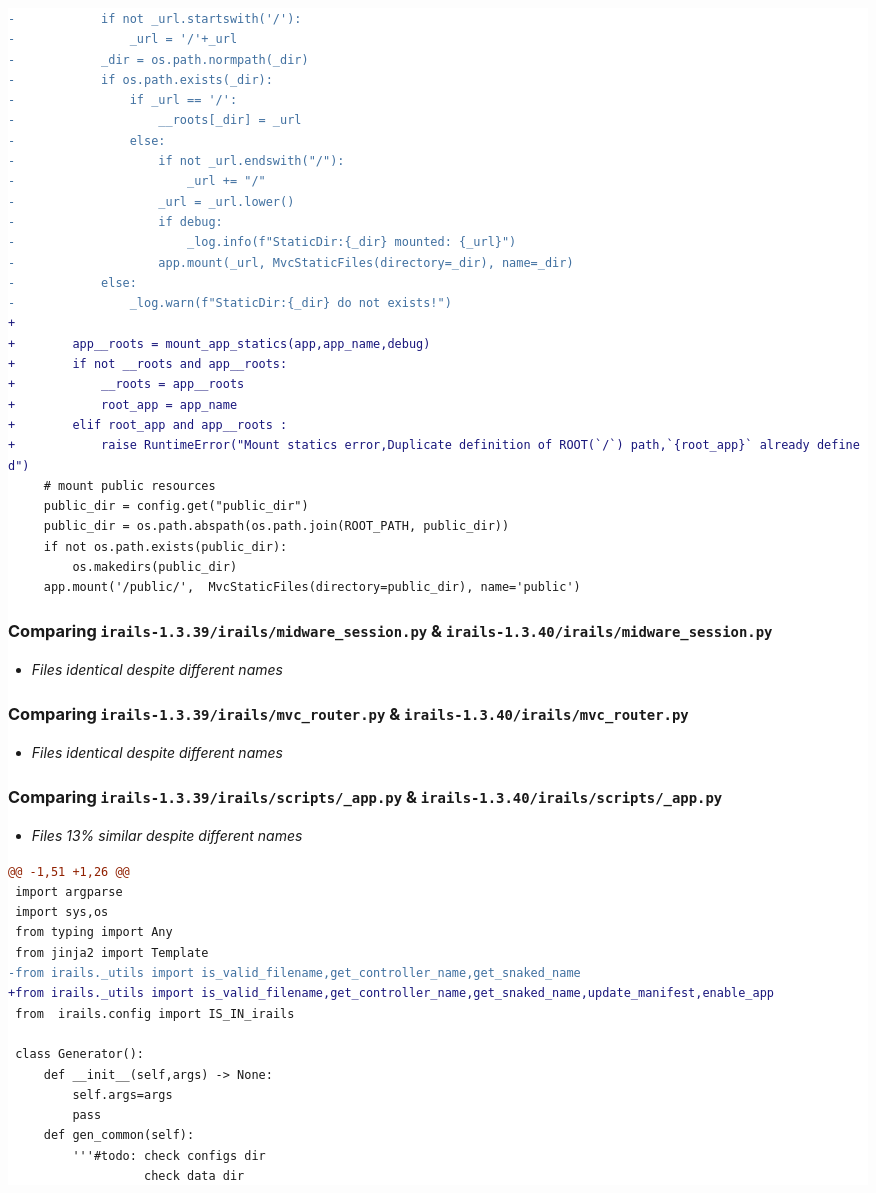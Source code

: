 ```diff
-            if not _url.startswith('/'):
-                _url = '/'+_url
-            _dir = os.path.normpath(_dir)
-            if os.path.exists(_dir):
-                if _url == '/':
-                    __roots[_dir] = _url
-                else:
-                    if not _url.endswith("/"):
-                        _url += "/"
-                    _url = _url.lower()
-                    if debug:
-                        _log.info(f"StaticDir:{_dir} mounted: {_url}")
-                    app.mount(_url, MvcStaticFiles(directory=_dir), name=_dir)
-            else:
-                _log.warn(f"StaticDir:{_dir} do not exists!")
+        
+        app__roots = mount_app_statics(app,app_name,debug)
+        if not __roots and app__roots:
+            __roots = app__roots
+            root_app = app_name
+        elif root_app and app__roots :
+            raise RuntimeError("Mount statics error,Duplicate definition of ROOT(`/`) path,`{root_app}` already defined")
     # mount public resources
     public_dir = config.get("public_dir")
     public_dir = os.path.abspath(os.path.join(ROOT_PATH, public_dir))
     if not os.path.exists(public_dir):
         os.makedirs(public_dir)
     app.mount('/public/',  MvcStaticFiles(directory=public_dir), name='public')
```

### Comparing `irails-1.3.39/irails/midware_session.py` & `irails-1.3.40/irails/midware_session.py`

 * *Files identical despite different names*

### Comparing `irails-1.3.39/irails/mvc_router.py` & `irails-1.3.40/irails/mvc_router.py`

 * *Files identical despite different names*

### Comparing `irails-1.3.39/irails/scripts/_app.py` & `irails-1.3.40/irails/scripts/_app.py`

 * *Files 13% similar despite different names*

```diff
@@ -1,51 +1,26 @@
 import argparse
 import sys,os
 from typing import Any
 from jinja2 import Template
-from irails._utils import is_valid_filename,get_controller_name,get_snaked_name
+from irails._utils import is_valid_filename,get_controller_name,get_snaked_name,update_manifest,enable_app
 from  irails.config import IS_IN_irails
 
 class Generator():
     def __init__(self,args) -> None:
         self.args=args
         pass
     def gen_common(self):
         '''#todo: check configs dir
                   check data dir
```